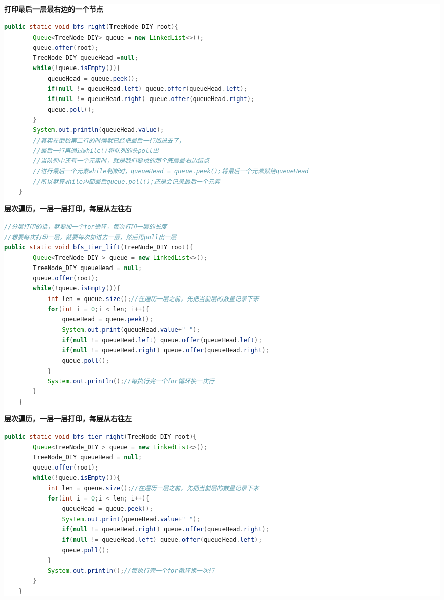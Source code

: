 **打印最后一层最右边的一个节点**

```java
public static void bfs_right(TreeNode_DIY root){
        Queue<TreeNode_DIY> queue = new LinkedList<>();
        queue.offer(root);
        TreeNode_DIY queueHead =null;
        while(!queue.isEmpty()){
            queueHead = queue.peek();
            if(null != queueHead.left) queue.offer(queueHead.left);
            if(null != queueHead.right) queue.offer(queueHead.right);
            queue.poll();
        }
        System.out.println(queueHead.value);
        //其实在倒数第二行的时候就已经把最后一行加进去了，
        //最后一行再通过while()将队列的头poll出
        //当队列中还有一个元素时，就是我们要找的那个底层最右边结点
        //进行最后一个元素while判断时，queueHead = queue.peek();将最后一个元素赋给queueHead
        //所以就算while内部最后queue.poll();还是会记录最后一个元素
    }
```

**层次遍历，一层一层打印，每层从左往右**

```java
//分层打印的话，就要加一个for循环，每次打印一层的长度
//想要每次打印一层，就要每次加进去一层，然后再poll出一层
public static void bfs_tier_lift(TreeNode_DIY root){
        Queue<TreeNode_DIY > queue = new LinkedList<>();
        TreeNode_DIY queueHead = null;
        queue.offer(root);
        while(!queue.isEmpty()){
            int len = queue.size();//在遍历一层之前，先把当前层的数量记录下来
            for(int i = 0;i < len; i++){
                queueHead = queue.peek();
                System.out.print(queueHead.value+" ");
                if(null != queueHead.left) queue.offer(queueHead.left);
                if(null != queueHead.right) queue.offer(queueHead.right);
                queue.poll();
            }
            System.out.println();//每执行完一个for循环换一次行
        }
    }
```

**层次遍历，一层一层打印，每层从右往左**

```java
public static void bfs_tier_right(TreeNode_DIY root){
        Queue<TreeNode_DIY > queue = new LinkedList<>();
        TreeNode_DIY queueHead = null;
        queue.offer(root);
        while(!queue.isEmpty()){
            int len = queue.size();//在遍历一层之前，先把当前层的数量记录下来
            for(int i = 0;i < len; i++){
                queueHead = queue.peek();
                System.out.print(queueHead.value+" ");
                if(null != queueHead.right) queue.offer(queueHead.right);
                if(null != queueHead.left) queue.offer(queueHead.left);
                queue.poll();
            }
            System.out.println();//每执行完一个for循环换一次行
        }
    }
```
